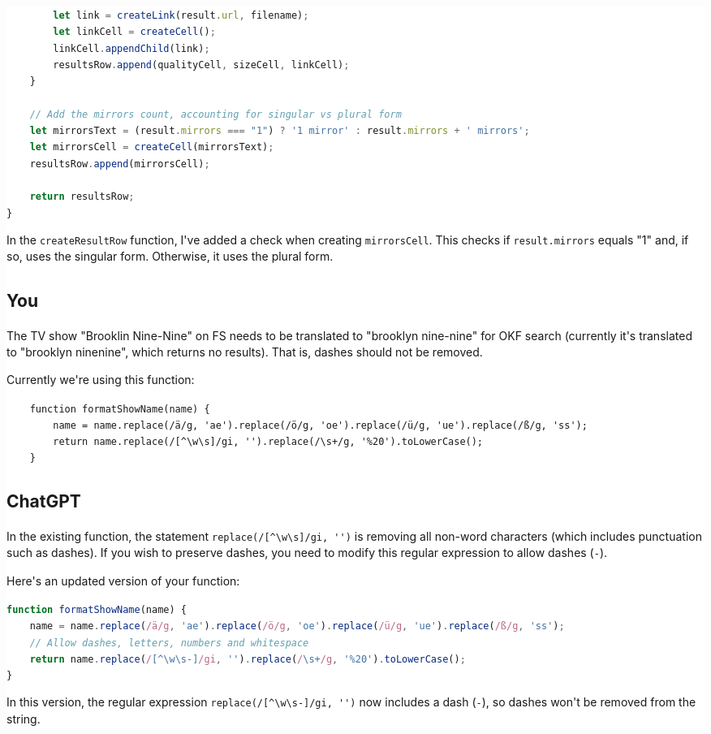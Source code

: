 ```javascript
        let link = createLink(result.url, filename);
        let linkCell = createCell();
        linkCell.appendChild(link);
        resultsRow.append(qualityCell, sizeCell, linkCell);
    }

    // Add the mirrors count, accounting for singular vs plural form
    let mirrorsText = (result.mirrors === "1") ? '1 mirror' : result.mirrors + ' mirrors';
    let mirrorsCell = createCell(mirrorsText);
    resultsRow.append(mirrorsCell);

    return resultsRow;
}

```

In the `createResultRow` function, I've added a check when creating `mirrorsCell`. This checks if `result.mirrors` equals "1" and, if so, uses the singular form. Otherwise, it uses the plural form.

## You
The TV show "Brooklin Nine-Nine" on FS needs to be translated to "brooklyn nine-nine" for OKF search (currently it's translated to "brooklyn ninenine", which returns no results). That is,  dashes should not be removed.

Currently we're using this function:

```
    function formatShowName(name) {
        name = name.replace(/ä/g, 'ae').replace(/ö/g, 'oe').replace(/ü/g, 'ue').replace(/ß/g, 'ss');
        return name.replace(/[^\w\s]/gi, '').replace(/\s+/g, '%20').toLowerCase();
    }
```

## ChatGPT
In the existing function, the statement `replace(/[^\w\s]/gi, '')` is removing all non-word characters (which includes punctuation such as dashes). If you wish to preserve dashes, you need to modify this regular expression to allow dashes (`-`).

Here's an updated version of your function:

```javascript
function formatShowName(name) {
    name = name.replace(/ä/g, 'ae').replace(/ö/g, 'oe').replace(/ü/g, 'ue').replace(/ß/g, 'ss');
    // Allow dashes, letters, numbers and whitespace
    return name.replace(/[^\w\s-]/gi, '').replace(/\s+/g, '%20').toLowerCase();
}

```

In this version, the regular expression `replace(/[^\w\s-]/gi, '')` now includes a dash (`-`), so dashes won't be removed from the string.


